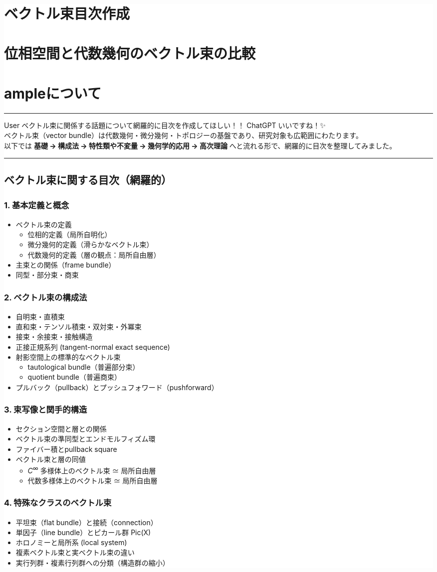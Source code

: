# ベクトル束目次作成
# 位相空間と代数幾何のベクトル束の比較
# ampleについて

---

User
ベクトル束に関係する話題について網羅的に目次を作成してほしい！！
ChatGPT
いいですね！✨  
ベクトル束（vector bundle）は代数幾何・微分幾何・トポロジーの基盤であり、研究対象も広範囲にわたります。  
以下では **基礎 → 構成法 → 特性類や不変量 → 幾何学的応用 → 高次理論** へと流れる形で、網羅的に目次を整理してみました。  

---

## ベクトル束に関する目次（網羅的）

### 1. 基本定義と概念
- ベクトル束の定義  
  - 位相的定義（局所自明化）  
  - 微分幾何的定義（滑らかなベクトル束）  
  - 代数幾何的定義（層の観点：局所自由層）  
- 主束との関係（frame bundle）  
- 同型・部分束・商束  

### 2. ベクトル束の構成法
- 自明束・直積束  
- 直和束・テンソル積束・双対束・外冪束  
- 接束・余接束・接触構造  
- 正接正規系列 (tangent-normal exact sequence)  
- 射影空間上の標準的なベクトル束  
  - tautological bundle（普遍部分束）  
  - quotient bundle（普遍商束）  
- プルバック（pullback）とプッシュフォワード（pushforward）  

### 3. 束写像と関手的構造
- セクション空間と層との関係  
- ベクトル束の準同型とエンドモルフィズム環  
- ファイバー積とpullback square  
- ベクトル束と層の同値  
  - $C^\infty$ 多様体上のベクトル束 ≃ 局所自由層  
  - 代数多様体上のベクトル束 ≃ 局所自由層  

### 4. 特殊なクラスのベクトル束
- 平坦束（flat bundle）と接続（connection）  
- 単因子（line bundle）とピカール群 Pic(X)  
- ホロノミーと局所系 (local system)  
- 複素ベクトル束と実ベクトル束の違い  
- 実行列群・複素行列群への分類（構造群の縮小）  
